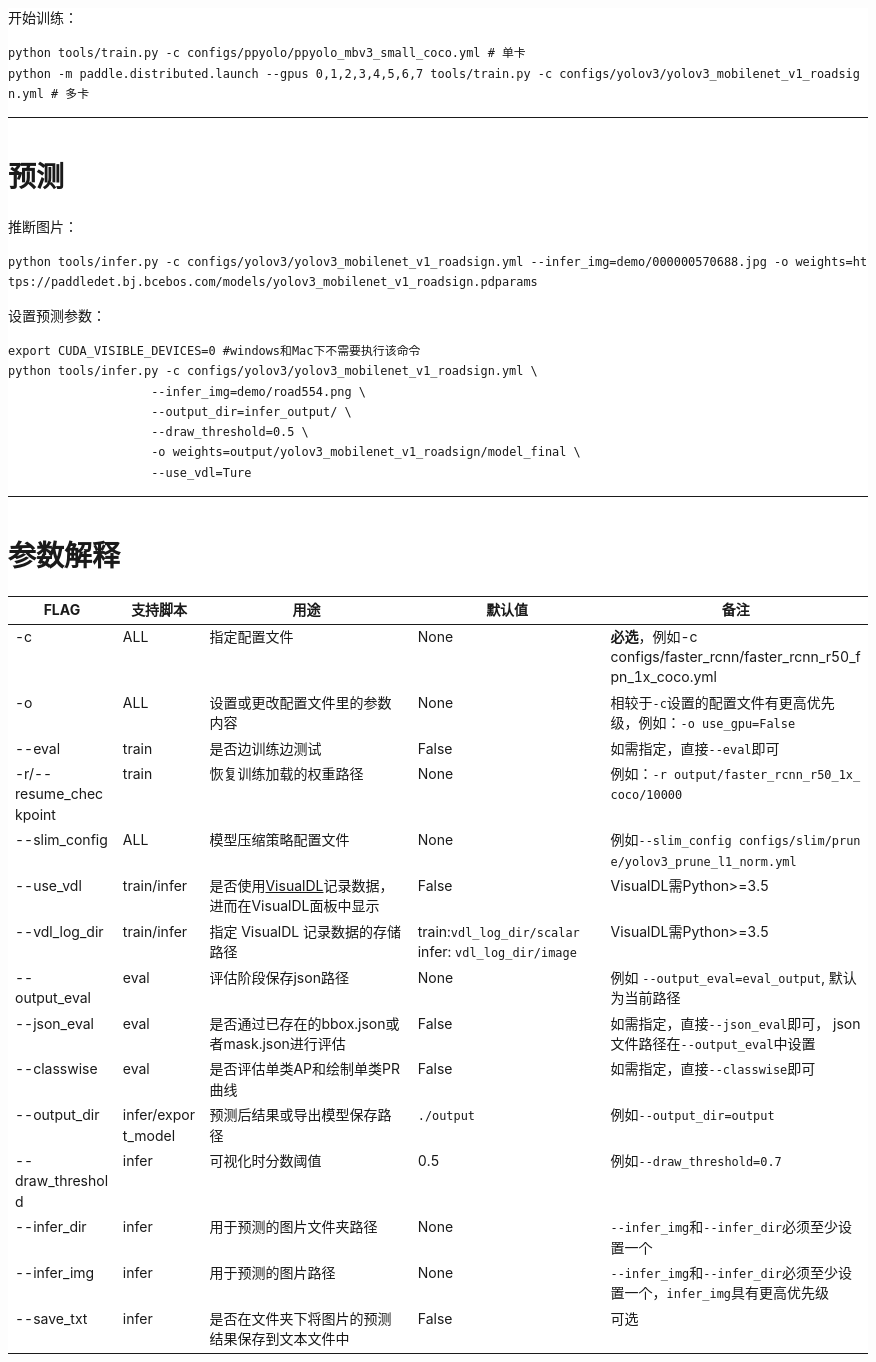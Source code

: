 开始训练：

```
python tools/train.py -c configs/ppyolo/ppyolo_mbv3_small_coco.yml # 单卡
python -m paddle.distributed.launch --gpus 0,1,2,3,4,5,6,7 tools/train.py -c configs/yolov3/yolov3_mobilenet_v1_roadsign.yml # 多卡
```



***



# 预测

推断图片：

```
python tools/infer.py -c configs/yolov3/yolov3_mobilenet_v1_roadsign.yml --infer_img=demo/000000570688.jpg -o weights=https://paddledet.bj.bcebos.com/models/yolov3_mobilenet_v1_roadsign.pdparams
```

设置预测参数：

```
export CUDA_VISIBLE_DEVICES=0 #windows和Mac下不需要执行该命令
python tools/infer.py -c configs/yolov3/yolov3_mobilenet_v1_roadsign.yml \
                    --infer_img=demo/road554.png \
                    --output_dir=infer_output/ \
                    --draw_threshold=0.5 \
                    -o weights=output/yolov3_mobilenet_v1_roadsign/model_final \
                    --use_vdl=Ture
```



***



# 参数解释

| FLAG                   | 支持脚本           | 用途                                                         | 默认值                                                | 备注                                                         |
| ---------------------- | ------------------ | ------------------------------------------------------------ | ----------------------------------------------------- | ------------------------------------------------------------ |
| -c                     | ALL                | 指定配置文件                                                 | None                                                  | **必选**，例如-c configs/faster_rcnn/faster_rcnn_r50_fpn_1x_coco.yml |
| -o                     | ALL                | 设置或更改配置文件里的参数内容                               | None                                                  | 相较于`-c`设置的配置文件有更高优先级，例如：`-o use_gpu=False` |
| --eval                 | train              | 是否边训练边测试                                             | False                                                 | 如需指定，直接`--eval`即可                                   |
| -r/--resume_checkpoint | train              | 恢复训练加载的权重路径                                       | None                                                  | 例如：`-r output/faster_rcnn_r50_1x_coco/10000`              |
| --slim_config          | ALL                | 模型压缩策略配置文件                                         | None                                                  | 例如`--slim_config configs/slim/prune/yolov3_prune_l1_norm.yml` |
| --use_vdl              | train/infer        | 是否使用[VisualDL](https://github.com/paddlepaddle/visualdl)记录数据，进而在VisualDL面板中显示 | False                                                 | VisualDL需Python>=3.5                                        |
| --vdl_log_dir          | train/infer        | 指定 VisualDL 记录数据的存储路径                             | train:`vdl_log_dir/scalar` infer: `vdl_log_dir/image` | VisualDL需Python>=3.5                                        |
| --output_eval          | eval               | 评估阶段保存json路径                                         | None                                                  | 例如 `--output_eval=eval_output`, 默认为当前路径             |
| --json_eval            | eval               | 是否通过已存在的bbox.json或者mask.json进行评估               | False                                                 | 如需指定，直接`--json_eval`即可， json文件路径在`--output_eval`中设置 |
| --classwise            | eval               | 是否评估单类AP和绘制单类PR曲线                               | False                                                 | 如需指定，直接`--classwise`即可                              |
| --output_dir           | infer/export_model | 预测后结果或导出模型保存路径                                 | `./output`                                            | 例如`--output_dir=output`                                    |
| --draw_threshold       | infer              | 可视化时分数阈值                                             | 0.5                                                   | 例如`--draw_threshold=0.7`                                   |
| --infer_dir            | infer              | 用于预测的图片文件夹路径                                     | None                                                  | `--infer_img`和`--infer_dir`必须至少设置一个                 |
| --infer_img            | infer              | 用于预测的图片路径                                           | None                                                  | `--infer_img`和`--infer_dir`必须至少设置一个，`infer_img`具有更高优先级 |
| --save_txt             | infer              | 是否在文件夹下将图片的预测结果保存到文本文件中               | False                                                 | 可选                                                         |


